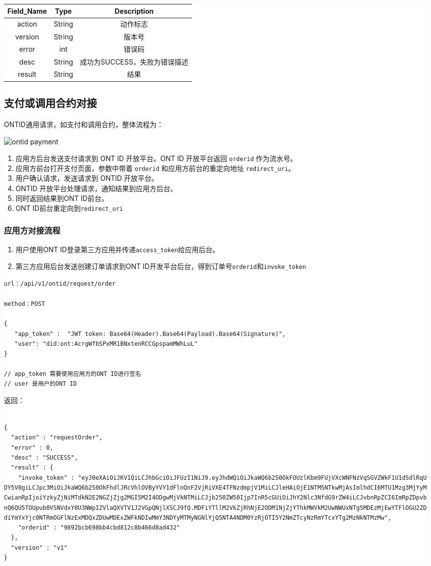 | Field_Name|     Type |   Description   |
| :--------------: | :--------:| :------: |
|    action|   String|  动作标志  |
|    version|   String|  版本号  |
|    error|   int|  错误码  |
|    desc|   String|  成功为SUCCESS，失败为错误描述  |
|    result|   String| 	结果  |


## 支付或调用合约对接


ONTID通用请求，如支付和调用合约，整体流程为：

![ontid payment](https://raw.githubusercontent.com/ontio/documentation/master/pro-website-docs/assets/ontid-payment.png) 


1. 应用方后台发送支付请求到 ONT ID 开放平台。ONT ID 开放平台返回 ```orderid``` 作为流水号。
2. 应用方前台打开支付页面，参数中带着 ```orderid``` 和应用方前台的重定向地址 ```redirect_uri```。
3. 用户确认请求，发送请求到 ONTID 开放平台。
4. ONTID 开放平台处理请求，通知结果到应用方后台。
5. 同时返回结果到ONT ID前台。
6. ONT ID前台重定向到```redirect_uri```


### 应用方对接流程

1. 用户使用ONT ID登录第三方应用并传递`access_token`给应用后台。

2. 第三方应用后台发送创建订单请求到ONT ID开发平台后台，得到订单号`orderid`和`invoke_token`

```
url：/api/v1/ontid/request/order

method：POST

{
   "app_token" :  "JWT token: Base64(Header).Base64(Payload).Base64(Signature)",
   "user": "did:ont:AcrgWfbSPxMR1BNxtenRCCGpspamMWhLuL"
}

// app_token 需要使用应用方的ONT ID进行签名
// user 是用户的ONT ID
```
返回：

```

{
  "action" : "requestOrder",
  "error" : 0,
  "desc" : "SUCCESS",
  "result" : {
    "invoke_token" : "eyJ0eXAiOiJKV1QiLCJhbGciOiJFUzI1NiJ9.eyJhdWQiOiJkaWQ6b250OkFOUzlKbm9FUjVXcWNFNzVqSGVZWkF1U1dSdlRqUDY5V0giLCJpc3MiOiJkaWQ6b250OkFhdlJRcVhlOVByYVY1dFlnQnF2VjRiVXE4TFNzdmpjV1MiLCJleHAiOjE1NTM5NTkwMjAsImlhdCI6MTU1Mzg3MjYyMCwianRpIjoiYzkyZjNiMTdkN2E2NGZjZjg2MGI5M2I4ODgwMjVkNTMiLCJjb250ZW50Ijp7InR5cGUiOiJhY2Nlc3NfdG9rZW4iLCJvbnRpZCI6ImRpZDpvbnQ6QU5TOUpub0VSNVdxY0U3NWpIZVlaQXVTV1J2VGpQNjlXSCJ9fQ.MDFiYTllM2VkZjRhNjE2ODM1NjZjYThkMWVkM2UwNWUxNTg5MDEzMjEwYTFlOGU2ZDdiYmYxYjc0NTRmOGFlNzExMDQxZDUwMDExZWFkNDIwMmY3NDYyMTMyNGNlYjQ5NTA4NDM0YzRjOTI5Y2NmZTcyNzRmYTcxYTg2MzNkNTMzMw",
    "orderid" : "9892bcb698bb4cbd812c8b466d8ad432"
  },
  "version" : "v1"
}

```